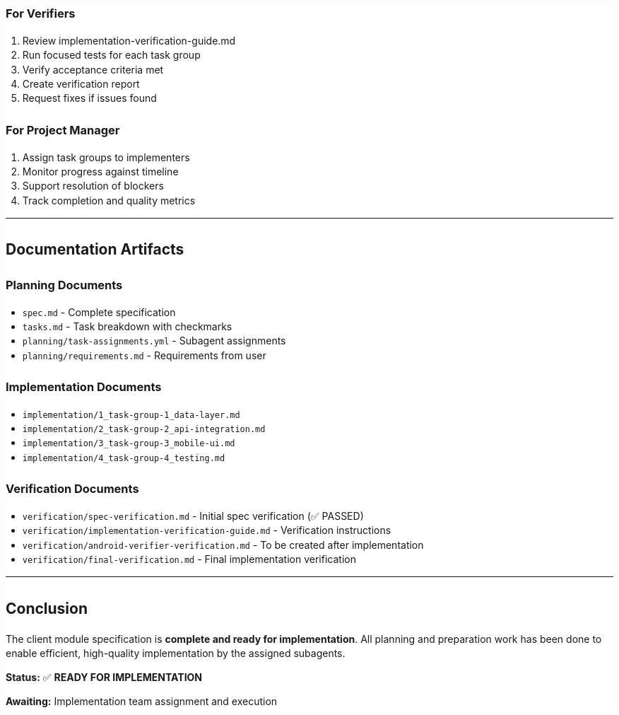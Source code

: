 ### For Verifiers
1. Review implementation-verification-guide.md
2. Run focused tests for each task group
3. Verify acceptance criteria met
4. Create verification report
5. Request fixes if issues found

### For Project Manager
1. Assign task groups to implementers
2. Monitor progress against timeline
3. Support resolution of blockers
4. Track completion and quality metrics

---

## Documentation Artifacts

### Planning Documents
- `spec.md` - Complete specification
- `tasks.md` - Task breakdown with checkmarks
- `planning/task-assignments.yml` - Subagent assignments
- `planning/requirements.md` - Requirements from user

### Implementation Documents
- `implementation/1_task-group-1_data-layer.md`
- `implementation/2_task-group-2_api-integration.md`
- `implementation/3_task-group-3_mobile-ui.md`
- `implementation/4_task-group-4_testing.md`

### Verification Documents
- `verification/spec-verification.md` - Initial spec verification (✅ PASSED)
- `verification/implementation-verification-guide.md` - Verification instructions
- `verification/android-verifier-verification.md` - To be created after implementation
- `verification/final-verification.md` - Final implementation verification

---

## Conclusion

The client module specification is **complete and ready for implementation**. All planning and preparation work has been done to enable efficient, high-quality implementation by the assigned subagents.

**Status:** ✅ **READY FOR IMPLEMENTATION**

**Awaiting:** Implementation team assignment and execution
